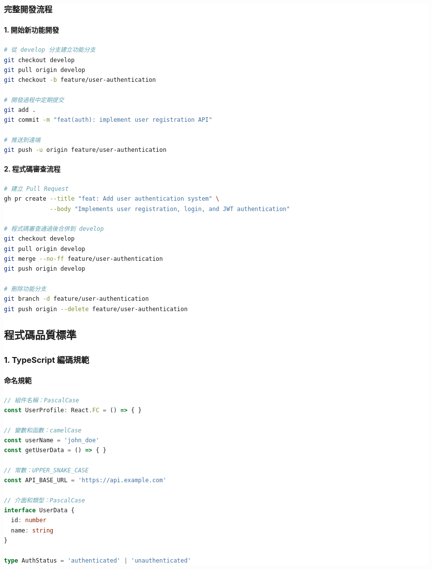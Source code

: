 ### 完整開發流程

#### 1. 開始新功能開發
```bash
# 從 develop 分支建立功能分支
git checkout develop
git pull origin develop
git checkout -b feature/user-authentication

# 開發過程中定期提交
git add .
git commit -m "feat(auth): implement user registration API"

# 推送到遠端
git push -u origin feature/user-authentication
```

#### 2. 程式碼審查流程
```bash
# 建立 Pull Request
gh pr create --title "feat: Add user authentication system" \
             --body "Implements user registration, login, and JWT authentication"

# 程式碼審查通過後合併到 develop
git checkout develop
git pull origin develop
git merge --no-ff feature/user-authentication
git push origin develop

# 刪除功能分支
git branch -d feature/user-authentication
git push origin --delete feature/user-authentication
```

## 程式碼品質標準

### 1. TypeScript 編碼規範

#### 命名規範
```typescript
// 組件名稱：PascalCase
const UserProfile: React.FC = () => { }

// 變數和函數：camelCase
const userName = 'john_doe'
const getUserData = () => { }

// 常數：UPPER_SNAKE_CASE
const API_BASE_URL = 'https://api.example.com'

// 介面和類型：PascalCase
interface UserData {
  id: number
  name: string
}

type AuthStatus = 'authenticated' | 'unauthenticated'
```

